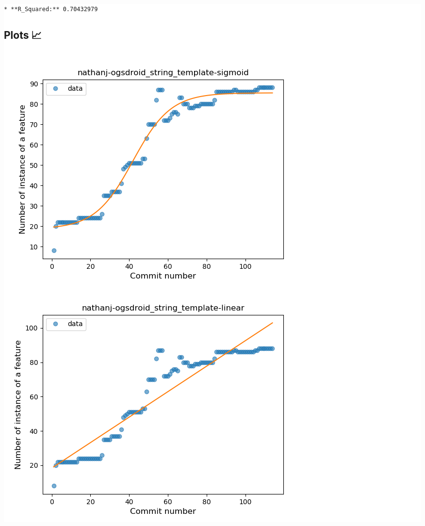     * **R_Squared:** 0.70432979

**Plots** :chart_with_upwards_trend:
-----

![nathanj-ogsdroid T7](../plots/nathanj-ogsdroid_string_template_T7.png)
![nathanj-ogsdroid T1](../plots/nathanj-ogsdroid_string_template_T1.png)